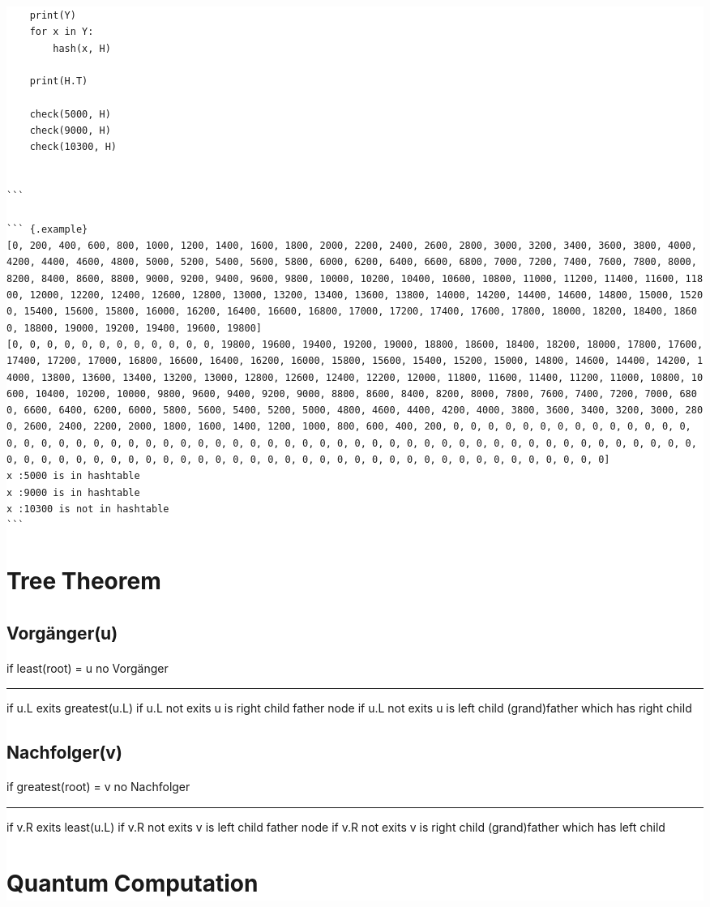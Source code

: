         print(Y)
        for x in Y:
            hash(x, H)

        print(H.T)

        check(5000, H)
        check(9000, H)
        check(10300, H)


    ```

    ``` {.example}
    [0, 200, 400, 600, 800, 1000, 1200, 1400, 1600, 1800, 2000, 2200, 2400, 2600, 2800, 3000, 3200, 3400, 3600, 3800, 4000, 4200, 4400, 4600, 4800, 5000, 5200, 5400, 5600, 5800, 6000, 6200, 6400, 6600, 6800, 7000, 7200, 7400, 7600, 7800, 8000, 8200, 8400, 8600, 8800, 9000, 9200, 9400, 9600, 9800, 10000, 10200, 10400, 10600, 10800, 11000, 11200, 11400, 11600, 11800, 12000, 12200, 12400, 12600, 12800, 13000, 13200, 13400, 13600, 13800, 14000, 14200, 14400, 14600, 14800, 15000, 15200, 15400, 15600, 15800, 16000, 16200, 16400, 16600, 16800, 17000, 17200, 17400, 17600, 17800, 18000, 18200, 18400, 18600, 18800, 19000, 19200, 19400, 19600, 19800]
    [0, 0, 0, 0, 0, 0, 0, 0, 0, 0, 0, 0, 19800, 19600, 19400, 19200, 19000, 18800, 18600, 18400, 18200, 18000, 17800, 17600, 17400, 17200, 17000, 16800, 16600, 16400, 16200, 16000, 15800, 15600, 15400, 15200, 15000, 14800, 14600, 14400, 14200, 14000, 13800, 13600, 13400, 13200, 13000, 12800, 12600, 12400, 12200, 12000, 11800, 11600, 11400, 11200, 11000, 10800, 10600, 10400, 10200, 10000, 9800, 9600, 9400, 9200, 9000, 8800, 8600, 8400, 8200, 8000, 7800, 7600, 7400, 7200, 7000, 6800, 6600, 6400, 6200, 6000, 5800, 5600, 5400, 5200, 5000, 4800, 4600, 4400, 4200, 4000, 3800, 3600, 3400, 3200, 3000, 2800, 2600, 2400, 2200, 2000, 1800, 1600, 1400, 1200, 1000, 800, 600, 400, 200, 0, 0, 0, 0, 0, 0, 0, 0, 0, 0, 0, 0, 0, 0, 0, 0, 0, 0, 0, 0, 0, 0, 0, 0, 0, 0, 0, 0, 0, 0, 0, 0, 0, 0, 0, 0, 0, 0, 0, 0, 0, 0, 0, 0, 0, 0, 0, 0, 0, 0, 0, 0, 0, 0, 0, 0, 0, 0, 0, 0, 0, 0, 0, 0, 0, 0, 0, 0, 0, 0, 0, 0, 0, 0, 0, 0, 0, 0, 0, 0, 0, 0, 0, 0, 0, 0, 0, 0, 0]
    x :5000 is in hashtable
    x :9000 is in hashtable
    x :10300 is not in hashtable
    ```

Tree Theorem
============

Vorgänger(u)
------------

  if least(root) = u                      no Vorgänger
  -------------------- ------------------ -------------------------------------
  if u.L exits                            greatest(u.L)
  if u.L not exits     u is right child   father node
  if u.L not exits     u is left child    (grand)father which has right child

Nachfolger(v)
-------------

  if greatest(root) = v                      no Nachfolger
  ----------------------- ------------------ ------------------------------------
  if v.R exits                               least(u.L)
  if v.R not exits        v is left child    father node
  if v.R not exits        v is right child   (grand)father which has left child

Quantum Computation
===================

